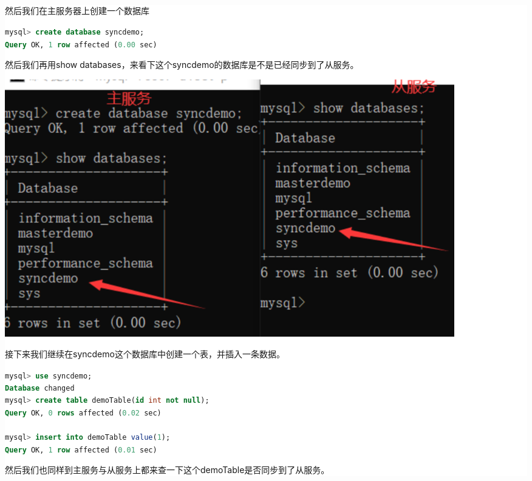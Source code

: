 然后我们在主服务器上创建一个数据库

```sql
mysql> create database syncdemo;
Query OK, 1 row affected (0.00 sec)
```

然后我们再用show databases，来看下这个syncdemo的数据库是不是已经同步到了从服务。

![](./asserts/1.6.png)

接下来我们继续在syncdemo这个数据库中创建一个表，并插入一条数据。

```sql
mysql> use syncdemo;
Database changed
mysql> create table demoTable(id int not null);
Query OK, 0 rows affected (0.02 sec)

mysql> insert into demoTable value(1);
Query OK, 1 row affected (0.01 sec)
```

然后我们也同样到主服务与从服务上都来查一下这个demoTable是否同步到了从服务。
